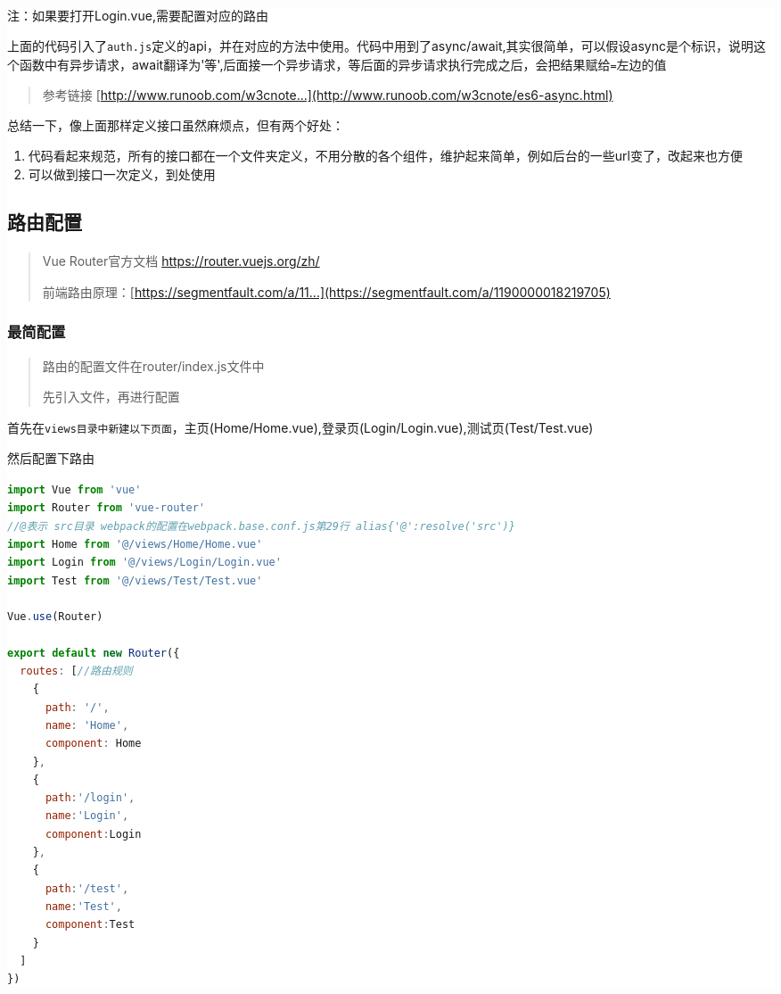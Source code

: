 注：如果要打开Login.vue,需要配置对应的路由

上面的代码引入了`auth.js`定义的api，并在对应的方法中使用。代码中用到了async/await,其实很简单，可以假设async是个标识，说明这个函数中有异步请求，await翻译为'等',后面接一个异步请求，等后面的异步请求执行完成之后，会把结果赋给`=`左边的值

> 参考链接 [http://www.runoob.com/w3cnote...](http://www.runoob.com/w3cnote/es6-async.html)

总结一下，像上面那样定义接口虽然麻烦点，但有两个好处：

1. 代码看起来规范，所有的接口都在一个文件夹定义，不用分散的各个组件，维护起来简单，例如后台的一些url变了，改起来也方便
2. 可以做到接口一次定义，到处使用

## 路由配置

> Vue Router官方文档 https://router.vuejs.org/zh/
>
> 前端路由原理：[https://segmentfault.com/a/11...](https://segmentfault.com/a/1190000018219705)

### 最简配置

> 路由的配置文件在router/index.js文件中
>
> 先引入文件，再进行配置

首先在`views目录中新建以下页面`，主页(Home/Home.vue),登录页(Login/Login.vue),测试页(Test/Test.vue)

然后配置下路由

```javascript
import Vue from 'vue'
import Router from 'vue-router'
//@表示 src目录 webpack的配置在webpack.base.conf.js第29行 alias{'@':resolve('src')}
import Home from '@/views/Home/Home.vue'
import Login from '@/views/Login/Login.vue'
import Test from '@/views/Test/Test.vue'

Vue.use(Router)

export default new Router({
  routes: [//路由规则
    {
      path: '/',
      name: 'Home',
      component: Home
    },
    {
      path:'/login',
      name:'Login',
      component:Login
    },
    {
      path:'/test',
      name:'Test',
      component:Test
    }
  ]
})
```
